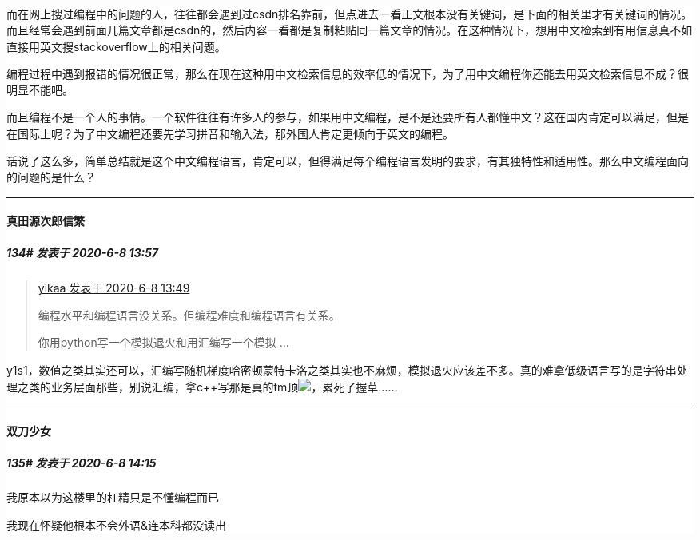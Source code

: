 而在网上搜过编程中的问题的人，往往都会遇到过csdn排名靠前，但点进去一看正文根本没有关键词，是下面的相关里才有关键词的情况。而且经常会遇到前面几篇文章都是csdn的，然后内容一看都是复制粘贴同一篇文章的情况。在这种情况下，想用中文检索到有用信息真不如直接用英文搜stackoverflow上的相关问题。

编程过程中遇到报错的情况很正常，那么在现在这种用中文检索信息的效率低的情况下，为了用中文编程你还能去用英文检索信息不成？很明显不能吧。

而且编程不是一个人的事情。一个软件往往有许多人的参与，如果用中文编程，是不是还要所有人都懂中文？这在国内肯定可以满足，但是在国际上呢？为了中文编程还要先学习拼音和输入法，那外国人肯定更倾向于英文的编程。

话说了这么多，简单总结就是这个中文编程语言，肯定可以，但得满足每个编程语言发明的要求，有其独特性和适用性。那么中文编程面向的问题的是什么？







-----

####  真田源次郎信繁  
##### 134#       发表于 2020-6-8 13:57



<blockquote><a href="httphttps://bbs.saraba1st.com/2b/forum.php?mod=redirect&amp;goto=findpost&amp;pid=47720998&amp;ptid=1940118" target="_blank">yikaa 发表于 2020-6-8 13:49</a>

编程水平和编程语言没关系。但编程难度和编程语言有关系。


你用python写一个模拟退火和用汇编写一个模拟 ...</blockquote>
y1s1，数值之类其实还可以，汇编写随机梯度哈密顿蒙特卡洛之类其实也不麻烦，模拟退火应该差不多。真的难拿低级语言写的是字符串处理之类的业务层面那些，别说汇编，拿c++写那是真的tm顶<img src="https://static.saraba1st.com/image/smiley/face2017/068.png" referrerpolicy="no-referrer">，累死了握草……







-----

####  双刀少女  
##### 135#       发表于 2020-6-8 14:15




我原本以为这楼里的杠精只是不懂编程而已

我现在怀疑他根本不会外语&amp;连本科都没读出





                                             